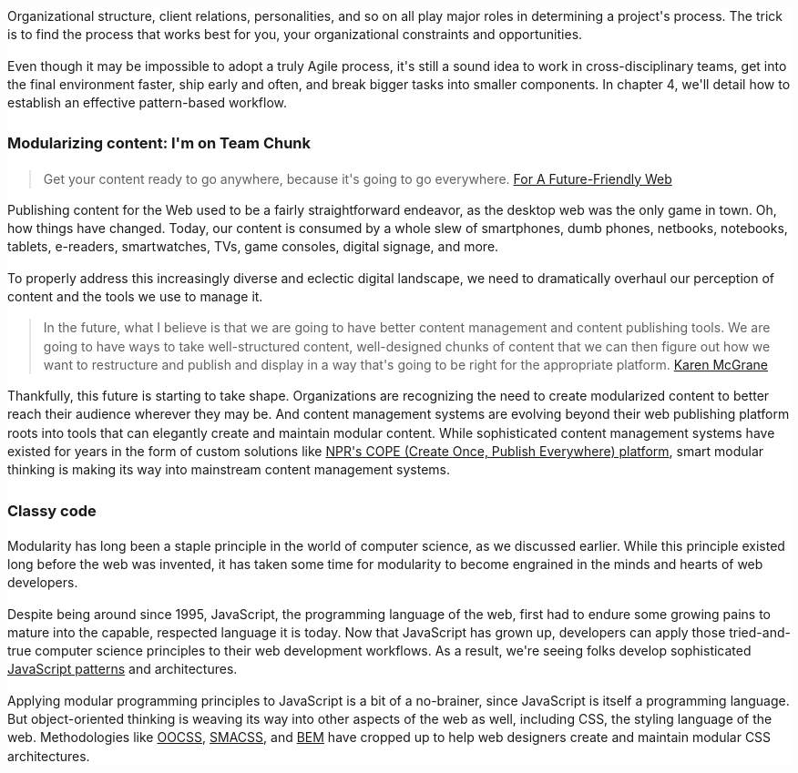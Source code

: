Organizational structure, client relations, personalities, and so on all play major roles in determining a project's process. The trick is to find the process that works best for you, your organizational constraints and opportunities.

Even though it may be impossible to adopt a truly Agile process, it's still a sound idea to work in cross-disciplinary teams, get into the final environment faster, ship early and often, and break bigger tasks into smaller components. In chapter 4, we'll detail how to establish an effective pattern-based workflow.

### Modularizing content: I'm on Team Chunk

> Get your content ready to go anywhere, because it's going to go everywhere. [For A Future-Friendly Web](http://bradfrost.com/blog/web/for-a-future-friendly-web/)

Publishing content for the Web used to be a fairly straightforward endeavor, as the desktop web was the only game in town. Oh, how things have changed. Today, our content is consumed by a whole slew of smartphones, dumb phones, netbooks, notebooks, tablets, e-readers, smartwatches, TVs, game consoles, digital signage, and more.

To properly address this increasingly diverse and eclectic digital landscape, we need to dramatically overhaul our perception of content and the tools we use to manage it.

> In the future, what I believe is that we are going to have better content management and content publishing tools. We are going to have ways to take well-structured content, well-designed chunks of content that we can then figure out how we want to restructure and publish and display in a way that's going to be right for the appropriate platform. [Karen McGrane](http://karenmcgrane.com/2012/09/04/adapting-ourselves-to-adaptive-content-video-slides-and-transcript-oh-my/)

Thankfully, this future is starting to take shape. Organizations are recognizing the need to create modularized content to better reach their audience wherever they may be. And content management systems are evolving beyond their web publishing platform roots into tools that can elegantly create and maintain modular content. While sophisticated content management systems have existed for years in the form of custom solutions like [NPR's COPE (Create Once, Publish Everywhere) platform](http://www.programmableweb.com/news/cope-create-once-publish-everywhere/2009/10/13), smart modular thinking is making its way into mainstream content management systems.

### Classy code

Modularity has long been a staple principle in the world of computer science, as we discussed earlier. While this principle existed long before the web was invented, it has taken some time for modularity to become engrained in the minds and hearts of web developers.

Despite being around since 1995, JavaScript, the programming language of the web, first had to endure some growing pains to mature into the capable, respected language it is today. Now that JavaScript has grown up, developers can apply those tried-and-true computer science principles to their web development workflows. As a result, we're seeing folks develop sophisticated [JavaScript patterns](http://addyosmani.com/resources/essentialjsdesignpatterns/book/) and architectures.

Applying modular programming principles to JavaScript is a bit of a no-brainer, since JavaScript is itself a programming language. But object-oriented thinking is weaving its way into other aspects of the web as well, including CSS, the styling language of the web. Methodologies like [OOCSS](http://oocss.org/), [SMACSS](https://smacss.com/), and [BEM](http://csswizardry.com/2013/01/mindbemding-getting-your-head-round-bem-syntax) have cropped up to help web designers create and maintain modular CSS architectures.
